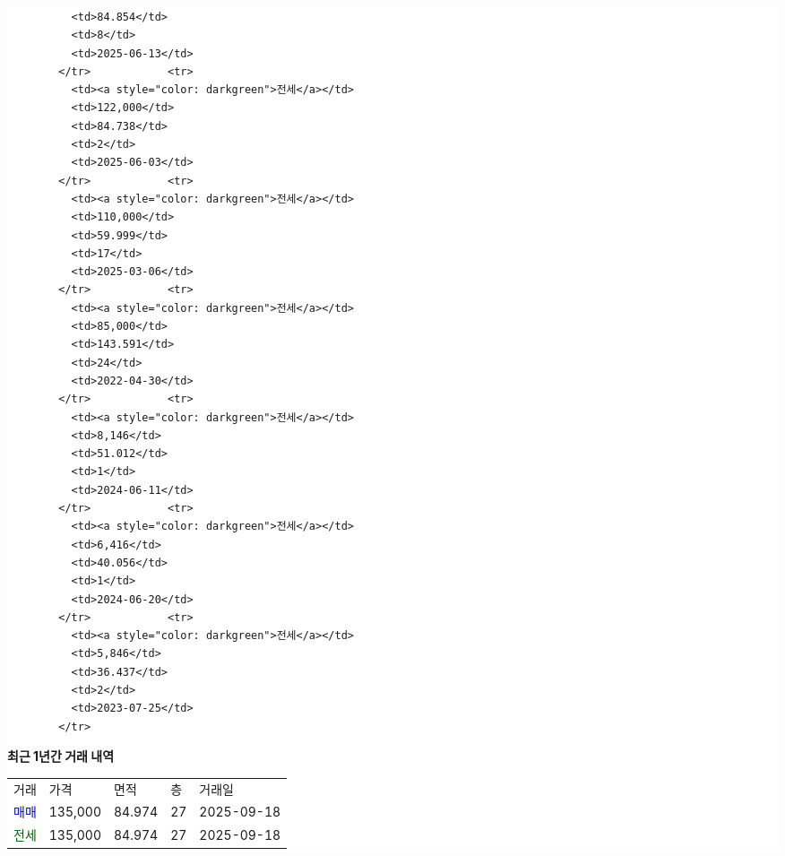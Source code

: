               <td>84.854</td>
              <td>8</td>
              <td>2025-06-13</td>
            </tr>            <tr>
              <td><a style="color: darkgreen">전세</a></td>
              <td>122,000</td>
              <td>84.738</td>
              <td>2</td>
              <td>2025-06-03</td>
            </tr>            <tr>
              <td><a style="color: darkgreen">전세</a></td>
              <td>110,000</td>
              <td>59.999</td>
              <td>17</td>
              <td>2025-03-06</td>
            </tr>            <tr>
              <td><a style="color: darkgreen">전세</a></td>
              <td>85,000</td>
              <td>143.591</td>
              <td>24</td>
              <td>2022-04-30</td>
            </tr>            <tr>
              <td><a style="color: darkgreen">전세</a></td>
              <td>8,146</td>
              <td>51.012</td>
              <td>1</td>
              <td>2024-06-11</td>
            </tr>            <tr>
              <td><a style="color: darkgreen">전세</a></td>
              <td>6,416</td>
              <td>40.056</td>
              <td>1</td>
              <td>2024-06-20</td>
            </tr>            <tr>
              <td><a style="color: darkgreen">전세</a></td>
              <td>5,846</td>
              <td>36.437</td>
              <td>2</td>
              <td>2023-07-25</td>
            </tr>        
    
</table>

<b>최근 1년간 거래 내역</b>

<table class="sortable">
    <tr>
      <td>거래</td>
      <td>가격</td>
      <td>면적</td>
      <td>층</td>
      <td>거래일</td>
    </tr>
    <tr>
      <td><a style="color: blue">매매</a></td>
      <td>135,000</td>
      <td>84.974</td>
      <td>27</td>
      <td>2025-09-18</td>
    </tr>          <tr>
      <td><a style="color: darkgreen">전세</a></td>
      <td>135,000</td>
      <td>84.974</td>
      <td>27</td>
      <td>2025-09-18</td>